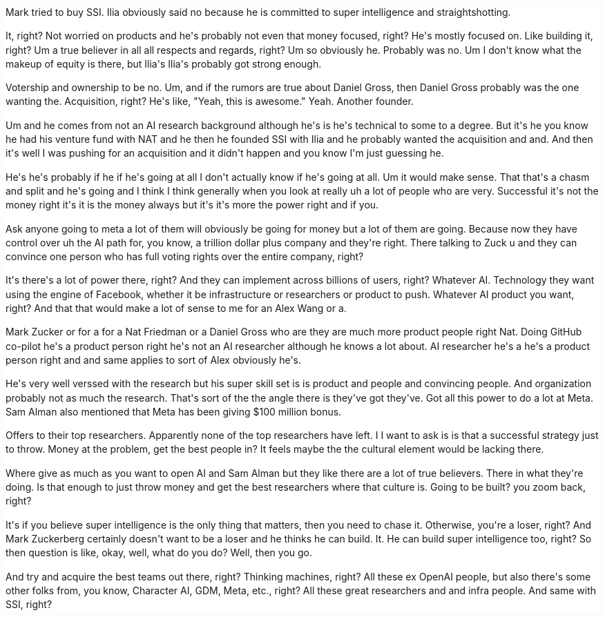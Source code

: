 Mark tried to buy SSI. Ilia obviously said no because he is committed to super intelligence and straightshotting. 

It, right? Not worried on products and he's probably not even that money focused, right? He's mostly focused on. Like building it, right? Um a true believer in all all respects and regards, right? Um so obviously he. Probably was no. Um I don't know what the makeup of equity is there, but Ilia's Ilia's probably got strong enough. 

Votership and ownership to be no. Um, and if the rumors are true about Daniel Gross, then Daniel Gross probably was the one wanting the. Acquisition, right? He's like, "Yeah, this is awesome." Yeah. Another founder. 

Um and he comes from not an AI research background although he's is he's technical to some to a degree. But it's he you know he had his venture fund with NAT and he then he founded SSI with Ilia and he probably wanted the acquisition and and. And then it's well I was pushing for an acquisition and it didn't happen and you know I'm just guessing he. 

He's he's probably if he if he's going at all I don't actually know if he's going at all. Um it would make sense. That that's a chasm and split and he's going and I think I think generally when you look at really uh a lot of people who are very. Successful it's not the money right it's it is the money always but it's it's more the power right and if you. 

Ask anyone going to meta a lot of them will obviously be going for money but a lot of them are going. Because now they have control over uh the AI path for, you know, a trillion dollar plus company and they're right. There talking to Zuck u and they can convince one person who has full voting rights over the entire company, right? 

It's there's a lot of power there, right? And they can implement across billions of users, right? Whatever AI. Technology they want using the engine of Facebook, whether it be infrastructure or researchers or product to push. Whatever AI product you want, right? And that that would make a lot of sense to me for an Alex Wang or a. 

Mark Zucker or for a for a Nat Friedman or a Daniel Gross who are they are much more product people right Nat. Doing GitHub co-pilot he's a product person right he's not an AI researcher although he knows a lot about. AI researcher he's a he's a product person right and and same applies to sort of Alex obviously he's. 

He's very well verssed with the research but his super skill set is is product and people and convincing people. And organization probably not as much the research. That's sort of the the angle there is they've got they've. Got all this power to do a lot at Meta. Sam Alman also mentioned that Meta has been giving $100 million bonus. 

Offers to their top researchers. Apparently none of the top researchers have left. I I want to ask is is that a successful strategy just to throw. Money at the problem, get the best people in? It feels maybe the the cultural element would be lacking there. 

Where give as much as you want to open AI and Sam Alman but they like there are a lot of true believers. There in what they're doing. Is that enough to just throw money and get the best researchers where that culture is. Going to be built? you zoom back, right? 

It's if you believe super intelligence is the only thing that matters, then you need to chase it. Otherwise, you're a loser, right? And Mark Zuckerberg certainly doesn't want to be a loser and he thinks he can build. It. He can build super intelligence too, right? So then question is like, okay, well, what do you do? Well, then you go. 

And try and acquire the best teams out there, right? Thinking machines, right? All these ex OpenAI people, but also there's some other folks from, you know, Character AI, GDM, Meta, etc., right? All these great researchers and and infra people. And same with SSI, right? 

